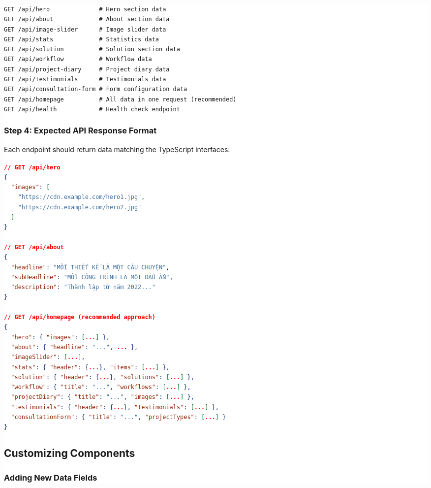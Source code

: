 ```
GET /api/hero              # Hero section data
GET /api/about             # About section data  
GET /api/image-slider      # Image slider data
GET /api/stats             # Statistics data
GET /api/solution          # Solution section data
GET /api/workflow          # Workflow data
GET /api/project-diary     # Project diary data
GET /api/testimonials      # Testimonials data
GET /api/consultation-form # Form configuration data
GET /api/homepage          # All data in one request (recommended)
GET /api/health            # Health check endpoint
```

### Step 4: Expected API Response Format

Each endpoint should return data matching the TypeScript interfaces:

```json
// GET /api/hero
{
  "images": [
    "https://cdn.example.com/hero1.jpg",
    "https://cdn.example.com/hero2.jpg"
  ]
}

// GET /api/about  
{
  "headline": "MỖI THIẾT KẾ LÀ MỘT CÂU CHUYỆN",
  "subHeadline": "MỖI CÔNG TRÌNH LÀ MỘT DẤU ẤN", 
  "description": "Thành lập từ năm 2022..."
}

// GET /api/homepage (recommended approach)
{
  "hero": { "images": [...] },
  "about": { "headline": "...", ... },
  "imageSlider": [...],
  "stats": { "header": {...}, "items": [...] },
  "solution": { "header": {...}, "solutions": [...] },
  "workflow": { "title": "...", "workflows": [...] },
  "projectDiary": { "title": "...", "images": [...] },
  "testimonials": { "header": {...}, "testimonials": [...] },
  "consultationForm": { "title": "...", "projectTypes": [...] }
}
```

## Customizing Components

### Adding New Data Fields
